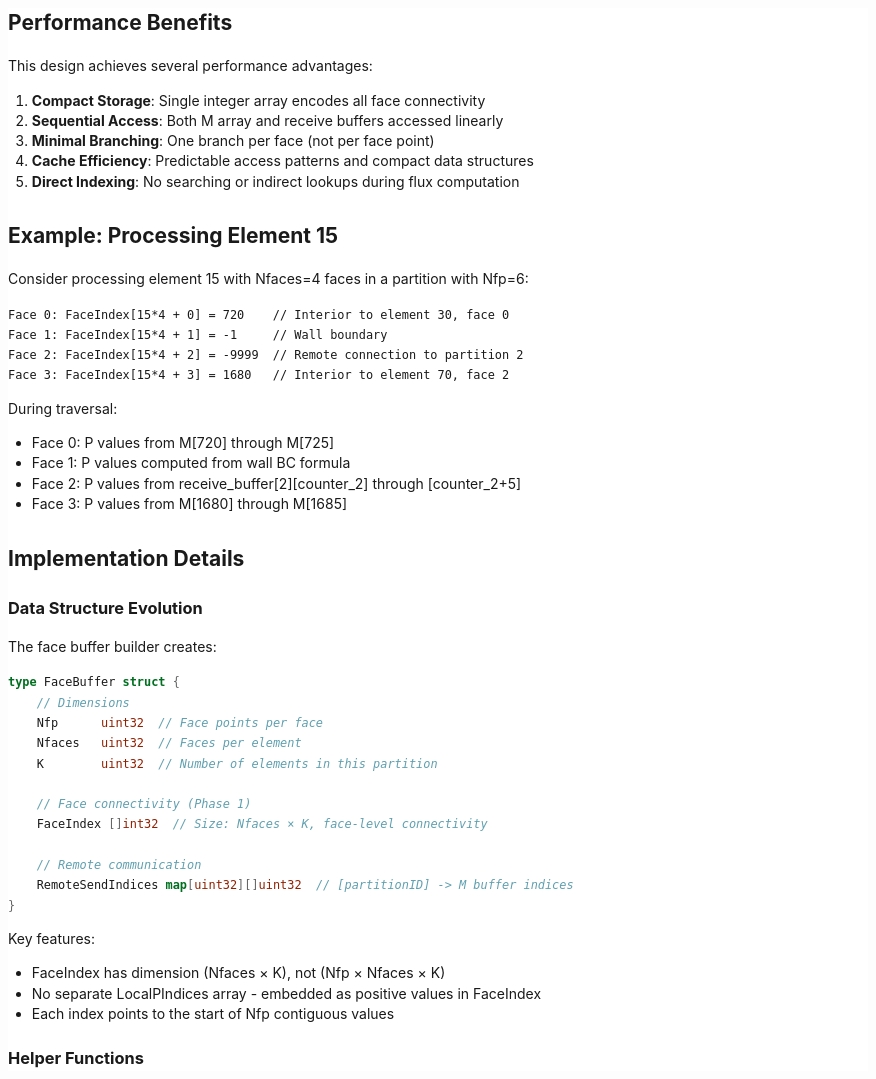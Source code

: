 ## Performance Benefits

This design achieves several performance advantages:

1. **Compact Storage**: Single integer array encodes all face connectivity
2. **Sequential Access**: Both M array and receive buffers accessed linearly
3. **Minimal Branching**: One branch per face (not per face point)
4. **Cache Efficiency**: Predictable access patterns and compact data structures
5. **Direct Indexing**: No searching or indirect lookups during flux computation

## Example: Processing Element 15

Consider processing element 15 with Nfaces=4 faces in a partition with Nfp=6:

```
Face 0: FaceIndex[15*4 + 0] = 720    // Interior to element 30, face 0
Face 1: FaceIndex[15*4 + 1] = -1     // Wall boundary
Face 2: FaceIndex[15*4 + 2] = -9999  // Remote connection to partition 2
Face 3: FaceIndex[15*4 + 3] = 1680   // Interior to element 70, face 2
```

During traversal:
- Face 0: P values from M[720] through M[725]
- Face 1: P values computed from wall BC formula
- Face 2: P values from receive_buffer[2][counter_2] through [counter_2+5]
- Face 3: P values from M[1680] through M[1685]

## Implementation Details

### Data Structure Evolution

The face buffer builder creates:
```go
type FaceBuffer struct {
    // Dimensions
    Nfp      uint32  // Face points per face
    Nfaces   uint32  // Faces per element
    K        uint32  // Number of elements in this partition
    
    // Face connectivity (Phase 1)
    FaceIndex []int32  // Size: Nfaces × K, face-level connectivity
    
    // Remote communication
    RemoteSendIndices map[uint32][]uint32  // [partitionID] -> M buffer indices
}
```

Key features:
- FaceIndex has dimension (Nfaces × K), not (Nfp × Nfaces × K)
- No separate LocalPIndices array - embedded as positive values in FaceIndex
- Each index points to the start of Nfp contiguous values

### Helper Functions
